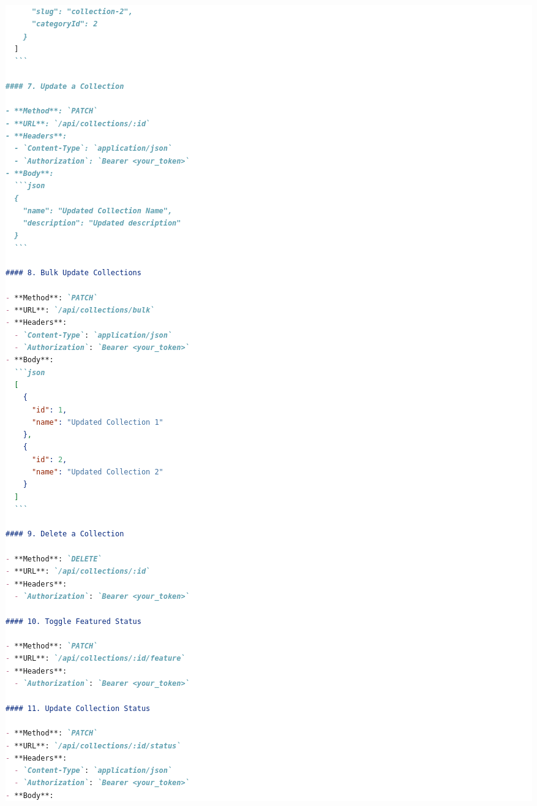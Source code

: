 ````markdown
      "slug": "collection-2",
      "categoryId": 2
    }
  ]
  ```

#### 7. Update a Collection

- **Method**: `PATCH`
- **URL**: `/api/collections/:id`
- **Headers**:
  - `Content-Type`: `application/json`
  - `Authorization`: `Bearer <your_token>`
- **Body**:
  ```json
  {
    "name": "Updated Collection Name",
    "description": "Updated description"
  }
  ```

#### 8. Bulk Update Collections

- **Method**: `PATCH`
- **URL**: `/api/collections/bulk`
- **Headers**:
  - `Content-Type`: `application/json`
  - `Authorization`: `Bearer <your_token>`
- **Body**:
  ```json
  [
    {
      "id": 1,
      "name": "Updated Collection 1"
    },
    {
      "id": 2,
      "name": "Updated Collection 2"
    }
  ]
  ```

#### 9. Delete a Collection

- **Method**: `DELETE`
- **URL**: `/api/collections/:id`
- **Headers**:
  - `Authorization`: `Bearer <your_token>`

#### 10. Toggle Featured Status

- **Method**: `PATCH`
- **URL**: `/api/collections/:id/feature`
- **Headers**:
  - `Authorization`: `Bearer <your_token>`

#### 11. Update Collection Status

- **Method**: `PATCH`
- **URL**: `/api/collections/:id/status`
- **Headers**:
  - `Content-Type`: `application/json`
  - `Authorization`: `Bearer <your_token>`
- **Body**:
````